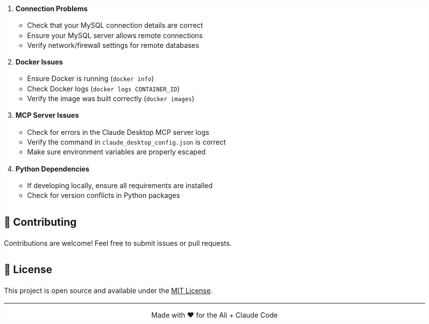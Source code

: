 1. **Connection Problems**
   - Check that your MySQL connection details are correct
   - Ensure your MySQL server allows remote connections
   - Verify network/firewall settings for remote databases

2. **Docker Issues**
   - Ensure Docker is running (`docker info`)
   - Check Docker logs (`docker logs CONTAINER_ID`)
   - Verify the image was built correctly (`docker images`)

3. **MCP Server Issues**
   - Check for errors in the Claude Desktop MCP server logs
   - Verify the command in `claude_desktop_config.json` is correct
   - Make sure environment variables are properly escaped

4. **Python Dependencies**
   - If developing locally, ensure all requirements are installed
   - Check for version conflicts in Python packages

## 🤝 Contributing

Contributions are welcome! Feel free to submit issues or pull requests.

## 📄 License

This project is open source and available under the [MIT License](LICENSE).

---

<div align="center">
Made with ❤️ for the Ali + Claude Code
</div>